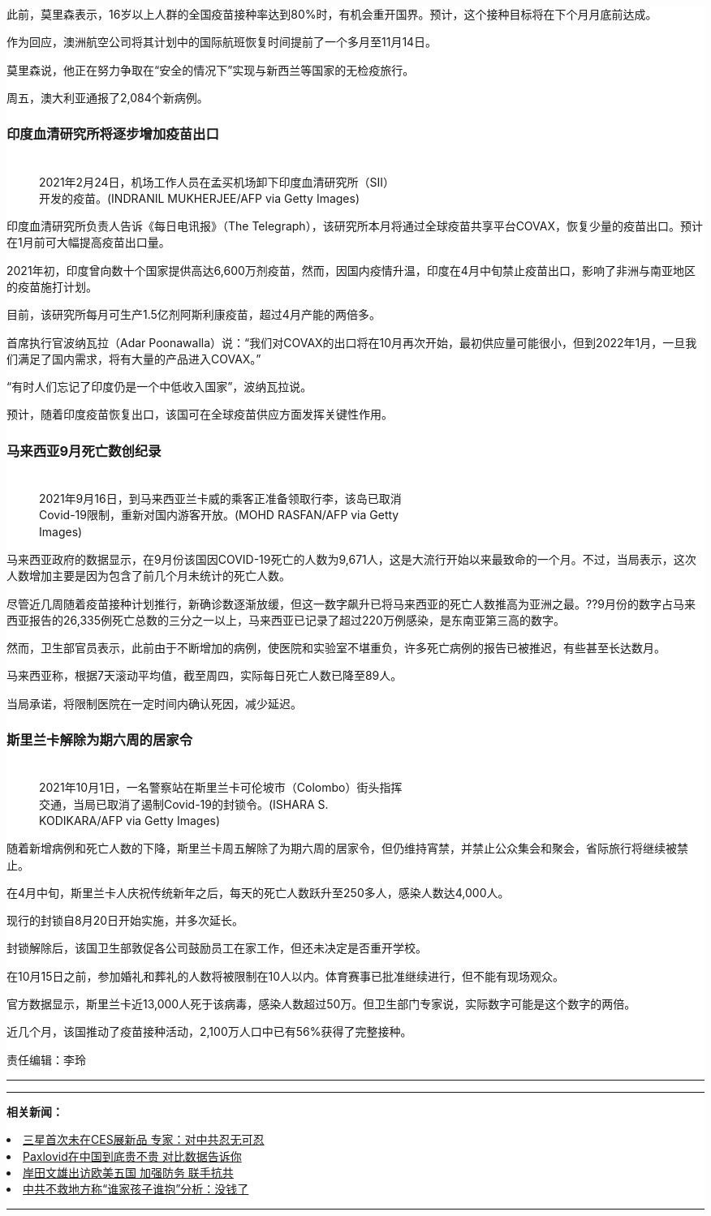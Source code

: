 <p>此前，莫里森表示，16岁以上人群的全国疫苗接种率达到80%时，有机会重开国界。预计，这个接种目标将在下个月月底前达成。</p>
<p>作为回应，澳洲航空公司将其计划中的国际航班恢复时间提前了一个多月至11月14日。</p>
<p>莫里森说，他正在努力争取在“安全的情况下”实现与新西兰等国家的无检疫旅行。</p>
<p>周五，澳大利亚通报了2,084个新病例。</p>
<h3>印度血清研究所将逐步增加疫苗出口</h3>
<figure id="attachment_13274076" aria-describedby="caption-attachment-13274076" style="width: 450px" class="wp-caption aligncenter"><a target="_blank" href="https://i.epochtimes.com/assets/uploads/2021/10/id13274076-GettyImages-1231356823.jpg"><img class="size-medium wp-image-13274076" src="https://i.epochtimes.com/assets/uploads/2021/10/id13274076-GettyImages-1231356823-450x300.jpg" alt="" width="450" b="300" /></a><figcaption id="caption-attachment-13274076" class="wp-caption-text">2021年2月24日，机场工作人员在孟买机场卸下印度血清研究所（SII）开发的疫苗。(INDRANIL MUKHERJEE/AFP via Getty Images)</figcaption></figure>
<p>印度血清研究所负责人告诉《每日电讯报》（The Telegraph），该研究所本月将通过全球疫苗共享平台COVAX，恢复少量的疫苗出口。预计在1月前可大幅提高疫苗出口量。</p>
<p>2021年初，印度曾向数十个国家提供高达6,600万剂疫苗，然而，因国内疫情升温，印度在4月中旬禁止疫苗出口，影响了非洲与南亚地区的疫苗施打计划。</p>
<p>目前，该研究所每月可生产1.5亿剂阿斯利康疫苗，超过4月产能的两倍多。</p>
<p>首席执行官波纳瓦拉（Adar Poonawalla）说：“我们对COVAX的出口将在10月再次开始，最初供应量可能很小，但到2022年1月，一旦我们满足了国内需求，将有大量的产品进入COVAX。”</p>
<p>“有时人们忘记了印度仍是一个中低收入国家”，波纳瓦拉说。</p>
<p>预计，随着印度疫苗恢复出口，该国可在全球疫苗供应方面发挥关键性作用。</p>
<h3>马来西亚9月死亡数创纪录</h3>
<figure id="attachment_13274088" aria-describedby="caption-attachment-13274088" style="width: 450px" class="wp-caption aligncenter"><a target="_blank" href="https://i.epochtimes.com/assets/uploads/2021/10/id13274088-GettyImages-1235284174.jpg"><img class="size-medium wp-image-13274088" src="https://i.epochtimes.com/assets/uploads/2021/10/id13274088-GettyImages-1235284174-450x299.jpg" alt="" width="450" b="299" /></a><figcaption id="caption-attachment-13274088" class="wp-caption-text">2021年9月16日，到马来西亚兰卡威的乘客正准备领取行李，该岛已取消Covid-19限制，重新对国内游客开放。(MOHD RASFAN/AFP via Getty Images)</figcaption></figure>
<p>马来西亚政府的数据显示，在9月份该国因COVID-19死亡的人数为9,671人，这是大流行开始以来最致命的一个月。不过，当局表示，这次人数增加主要是因为包含了前几个月未统计的死亡人数。</p>
<p>尽管近几周随着疫苗接种计划推行，新确诊数逐渐放缓，但这一数字飙升已将马来西亚的死亡人数推高为亚洲之最。??9月份的数字占马来西亚报告的26,335例死亡总数的三分之一以上，马来西亚已记录了超过220万例感染，是东南亚第三高的数字。</p>
<p>然而，卫生部官员表示，此前由于不断增加的病例，使医院和实验室不堪重负，许多死亡病例的报告已被推迟，有些甚至长达数月。</p>
<p>马来西亚称，根据7天滚动平均值，截至周四，实际每日死亡人数已降至89人。</p>
<p>当局承诺，将限制医院在一定时间内确认死因，减少延迟。</p>
<h3>斯里兰卡解除为期六周的居家令</h3>
<figure id="attachment_13274100" aria-describedby="caption-attachment-13274100" style="width: 450px" class="wp-caption aligncenter"><a target="_blank" href="https://i.epochtimes.com/assets/uploads/2021/10/id13274100-GettyImages-1235618457.jpg"><img class="size-medium wp-image-13274100" src="https://i.epochtimes.com/assets/uploads/2021/10/id13274100-GettyImages-1235618457-450x300.jpg" alt="" width="450" b="300" /></a><figcaption id="caption-attachment-13274100" class="wp-caption-text">2021年10月1日，一名警察站在斯里兰卡可伦坡市（Colombo）街头指挥交通，当局已取消了遏制Covid-19的封锁令。(ISHARA S. KODIKARA/AFP via Getty Images)</figcaption></figure>
<p>随着新增病例和死亡人数的下降，斯里兰卡周五解除了为期六周的居家令，但仍维持宵禁，并禁止公众集会和聚会，省际旅行将继续被禁止。</p>
<p>在4月中旬，斯里兰卡人庆祝传统新年之后，每天的死亡人数跃升至250多人，感染人数达4,000人。</p>
<p>现行的封锁自8月20日开始实施，并多次延长。</p>
<p>封锁解除后，该国卫生部敦促各公司鼓励员工在家工作，但还未决定是否重开学校。</p>
<p>在10月15日之前，参加婚礼和葬礼的人数将被限制在10人以内。体育赛事已批准继续进行，但不能有现场观众。</p>
<p>官方数据显示，斯里兰卡近13,000人死于该病毒，感染人数超过50万。但卫生部门专家说，实际数字可能是这个数字的两倍。</p>
<p>近几个月，该国推动了疫苗接种活动，2,100万人口中已有56%获得了完整接种。</p>
<p>责任编辑：李玲</p>
<div id="gtx-anchor" style="position: absolute; visibility: hidden; left: 10px; top: 1583.53px; width: 368.891px; height: 19px;"></div>
<div class="jfk-bubble gtx-bubble" style="visibility: visible; left: 180px; top: 1613px; opacity: 1;"></div>
	
<hr>
<hr>

<strong>相关新闻：</strong>
<li><a href="https://github.com/19920513/djy/blob/master/gb/23/1/10/n13903993.md#1">三星首次未在CES展新品 专家：对中共忍无可忍</a></li>
<li><a href="https://github.com/19920513/djy/blob/master/gb/23/1/10/n13904029.md#1">Paxlovid在中国到底贵不贵 对比数据告诉你</a></li>
<li><a href="https://github.com/19920513/djy/blob/master/gb/23/1/10/n13903975.md#1">岸田文雄出访欧美五国 加强防务 联手抗共</a></li>
<li><a href="https://github.com/19920513/djy/blob/master/gb/23/1/10/n13903927.md#1">中共不救地方称“谁家孩子谁抱”分析：没钱了</a></li>
<hr>

